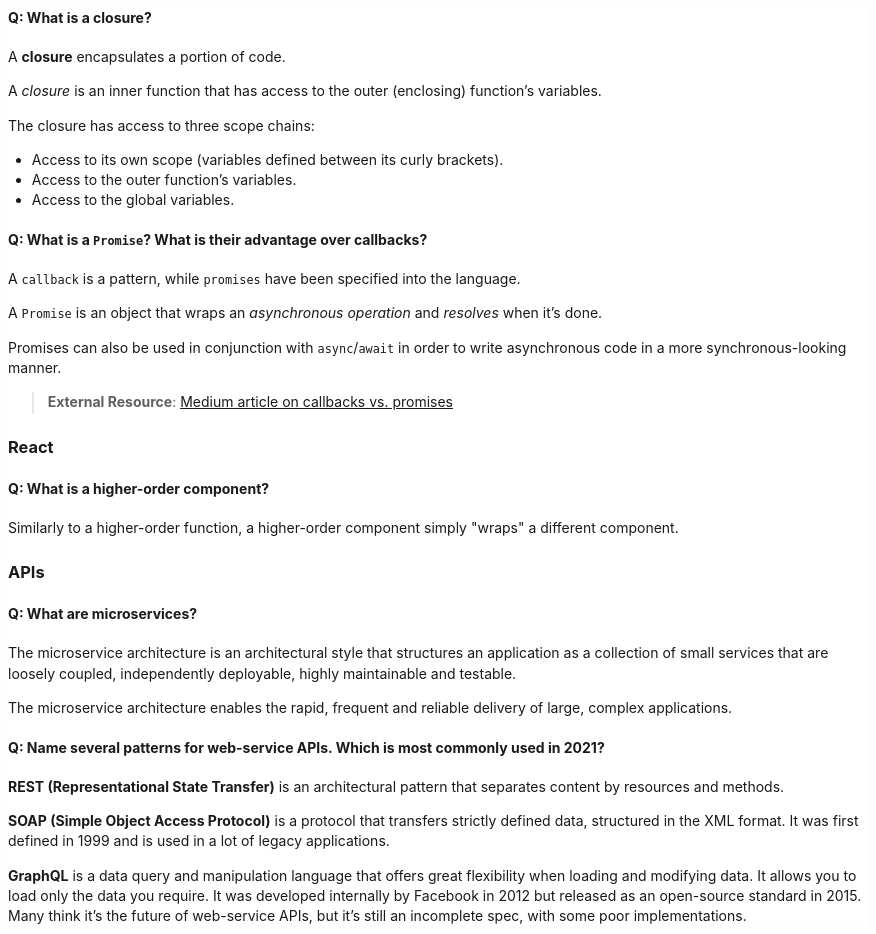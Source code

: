 
#### Q: What is a closure?

A **closure** encapsulates a portion of code.

A *closure* is an inner function that has access to the outer (enclosing) function’s variables.

The closure has access to three scope chains:

- Access to its own scope (variables defined between its curly brackets).
- Access to the outer function’s variables.
- Access to the global variables.

#### Q: What is a `Promise`? What is their advantage over callbacks?

A `callback` is a pattern, while `promises` have been specified into the language.

A `Promise` is an object that wraps an *asynchronous operation* and *resolves* when it’s done.

Promises can also be used in conjunction with `async`/`await` in order to write asynchronous code in a more synchronous-looking manner.

> **External Resource**: [Medium article on callbacks vs. promises](https://medium.com/codebuddies/getting-to-know-asynchronous-javascript-callbacks-promises-and-async-await-17e0673281ee)

### React

#### Q: What is a higher-order component?

Similarly to a higher-order function, a higher-order component simply "wraps" a different component.

### APIs

#### Q: What are microservices?

The microservice architecture is an architectural style that structures an application as a collection of small services that are loosely coupled, independently deployable, highly maintainable and testable.

The microservice architecture enables the rapid, frequent and reliable delivery of large, complex applications.

#### Q: Name several patterns for web-service APIs. Which is most commonly used in 2021?

**REST (Representational State Transfer)** is an architectural pattern that separates content by resources and methods.

**SOAP (Simple Object Access Protocol)** is a protocol that transfers strictly defined data, structured in the XML format. It was first defined in 1999 and is used in a lot of legacy applications.

**GraphQL** is a data query and manipulation language that offers great flexibility when loading and modifying data. It allows you to load only the data you require. It was developed internally by Facebook in 2012 but released as an open-source standard in 2015. Many think it’s the future of web-service APIs, but it’s still an incomplete spec, with some poor implementations.
